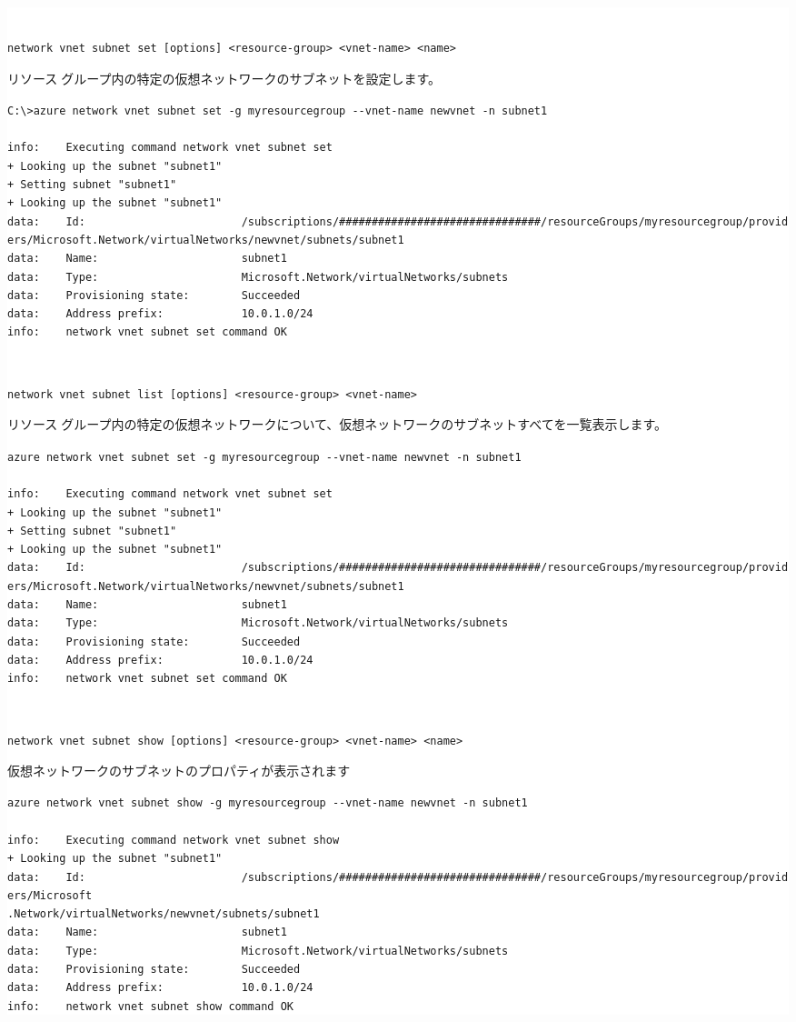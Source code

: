<BR>

```azurecli
network vnet subnet set [options] <resource-group> <vnet-name> <name>
```

リソース グループ内の特定の仮想ネットワークのサブネットを設定します。

```azurecli
C:\>azure network vnet subnet set -g myresourcegroup --vnet-name newvnet -n subnet1

info:    Executing command network vnet subnet set
+ Looking up the subnet "subnet1"
+ Setting subnet "subnet1"
+ Looking up the subnet "subnet1"
data:    Id:                        /subscriptions/###############################/resourceGroups/myresourcegroup/providers/Microsoft.Network/virtualNetworks/newvnet/subnets/subnet1
data:    Name:                      subnet1
data:    Type:                      Microsoft.Network/virtualNetworks/subnets
data:    Provisioning state:        Succeeded
data:    Address prefix:            10.0.1.0/24
info:    network vnet subnet set command OK
```
<BR>

```azurecli
network vnet subnet list [options] <resource-group> <vnet-name>
```

リソース グループ内の特定の仮想ネットワークについて、仮想ネットワークのサブネットすべてを一覧表示します。

```azurecli
azure network vnet subnet set -g myresourcegroup --vnet-name newvnet -n subnet1

info:    Executing command network vnet subnet set
+ Looking up the subnet "subnet1"
+ Setting subnet "subnet1"
+ Looking up the subnet "subnet1"
data:    Id:                        /subscriptions/###############################/resourceGroups/myresourcegroup/providers/Microsoft.Network/virtualNetworks/newvnet/subnets/subnet1
data:    Name:                      subnet1
data:    Type:                      Microsoft.Network/virtualNetworks/subnets
data:    Provisioning state:        Succeeded
data:    Address prefix:            10.0.1.0/24
info:    network vnet subnet set command OK
```
<BR>

```azurecli
network vnet subnet show [options] <resource-group> <vnet-name> <name>
```
仮想ネットワークのサブネットのプロパティが表示されます

```azurecli
azure network vnet subnet show -g myresourcegroup --vnet-name newvnet -n subnet1

info:    Executing command network vnet subnet show
+ Looking up the subnet "subnet1"
data:    Id:                        /subscriptions/###############################/resourceGroups/myresourcegroup/providers/Microsoft
.Network/virtualNetworks/newvnet/subnets/subnet1
data:    Name:                      subnet1
data:    Type:                      Microsoft.Network/virtualNetworks/subnets
data:    Provisioning state:        Succeeded
data:    Address prefix:            10.0.1.0/24
info:    network vnet subnet show command OK
```
